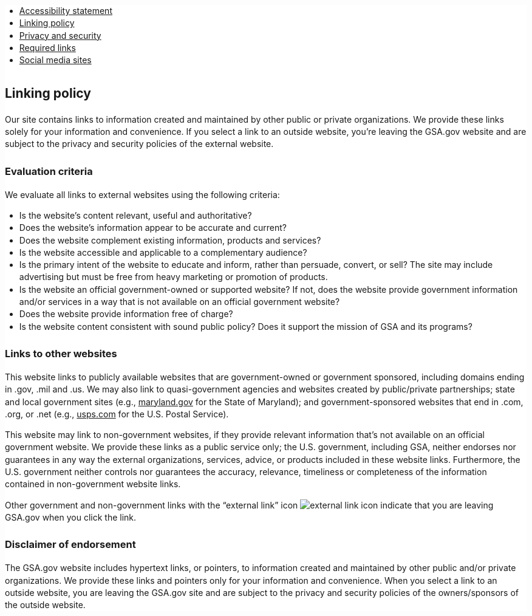 * [Accessibility statement](https://www.gsa.gov/node/85205)
* [Linking policy](#linking)
* [Privacy and security](#privacy)
* [Required links](#required)
* [Social media sites](#social)

Linking policy
--------------

Our site contains links to information created and maintained by other public or private organizations. We provide these links solely for your information and convenience. If you select a link to an outside website, you’re leaving the GSA.gov website and are subject to the privacy and security policies of the external website.

### Evaluation criteria

We evaluate all links to external websites using the following criteria:

* Is the website’s content relevant, useful and authoritative?
* Does the website’s information appear to be accurate and current?
* Does the website complement existing information, products and services?
* Is the website accessible and applicable to a complementary audience?
* Is the primary intent of the website to educate and inform, rather than persuade, convert, or sell? The site may include advertising but must be free from heavy marketing or promotion of products.
* Is the website an official government-owned or supported website? If not, does the website provide government information and/or services in a way that is not available on an official government website?
* Does the website provide information free of charge?
* Is the website content consistent with sound public policy? Does it support the mission of GSA and its programs?

### Links to other websites

This website links to publicly available websites that are government-owned or government sponsored, including domains ending in .gov, .mil and .us. We may also link to quasi-government agencies and websites created by public/private partnerships; state and local government sites (e.g., [maryland.gov](https://www.maryland.gov/) for the State of Maryland); and government-sponsored websites that end in .com, .org, or .net (e.g., [usps.com](https://www.usps.com/) for the U.S. Postal Service).

This website may link to non-government websites, if they provide relevant information that’s not available on an official government website. We provide these links as a public service only; the U.S. government, including GSA, neither endorses nor guarantees in any way the external organizations, services, advice, or products included in these website links. Furthermore, the U.S. government neither controls nor guarantees the accuracy, relevance, timeliness or completeness of the information contained in non-government website links.

Other government and non-government links with the “external link” icon ![external link icon](https://www.gsa.gov/system/files/external-link.png) indicate that you are leaving GSA.gov when you click the link.

### Disclaimer of endorsement

The GSA.gov website includes hypertext links, or pointers, to information created and maintained by other public and/or private organizations. We provide these links and pointers only for your information and convenience. When you select a link to an outside website, you are leaving the GSA.gov site and are subject to the privacy and security policies of the owners/sponsors of the outside website.

